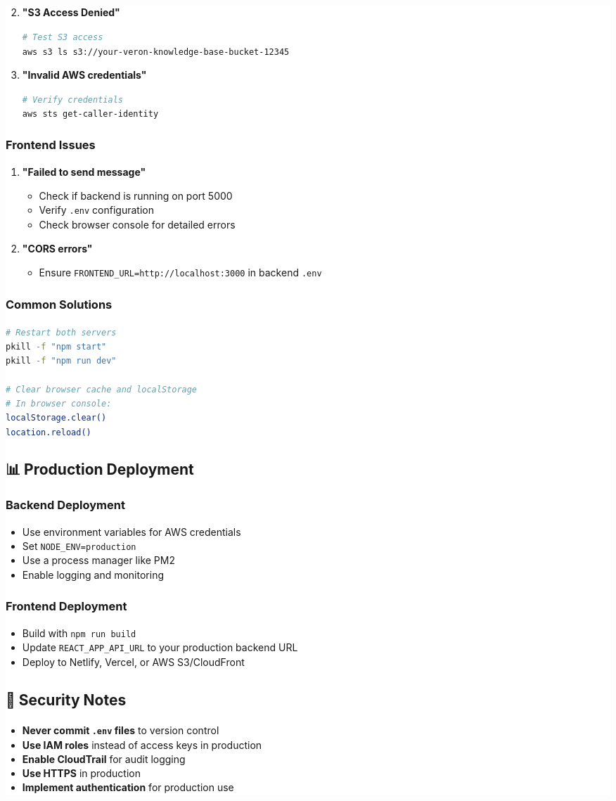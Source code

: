 2. **"S3 Access Denied"**
   ```bash
   # Test S3 access
   aws s3 ls s3://your-veron-knowledge-base-bucket-12345
   ```

3. **"Invalid AWS credentials"**
   ```bash
   # Verify credentials
   aws sts get-caller-identity
   ```

### Frontend Issues

1. **"Failed to send message"**
   - Check if backend is running on port 5000
   - Verify `.env` configuration
   - Check browser console for detailed errors

2. **"CORS errors"**
   - Ensure `FRONTEND_URL=http://localhost:3000` in backend `.env`

### Common Solutions

```bash
# Restart both servers
pkill -f "npm start"
pkill -f "npm run dev"

# Clear browser cache and localStorage
# In browser console:
localStorage.clear()
location.reload()
```

## 📊 Production Deployment

### Backend Deployment
- Use environment variables for AWS credentials
- Set `NODE_ENV=production`
- Use a process manager like PM2
- Enable logging and monitoring

### Frontend Deployment
- Build with `npm run build`
- Update `REACT_APP_API_URL` to your production backend URL
- Deploy to Netlify, Vercel, or AWS S3/CloudFront

## 🔐 Security Notes

- **Never commit `.env` files** to version control
- **Use IAM roles** instead of access keys in production
- **Enable CloudTrail** for audit logging
- **Use HTTPS** in production
- **Implement authentication** for production use
